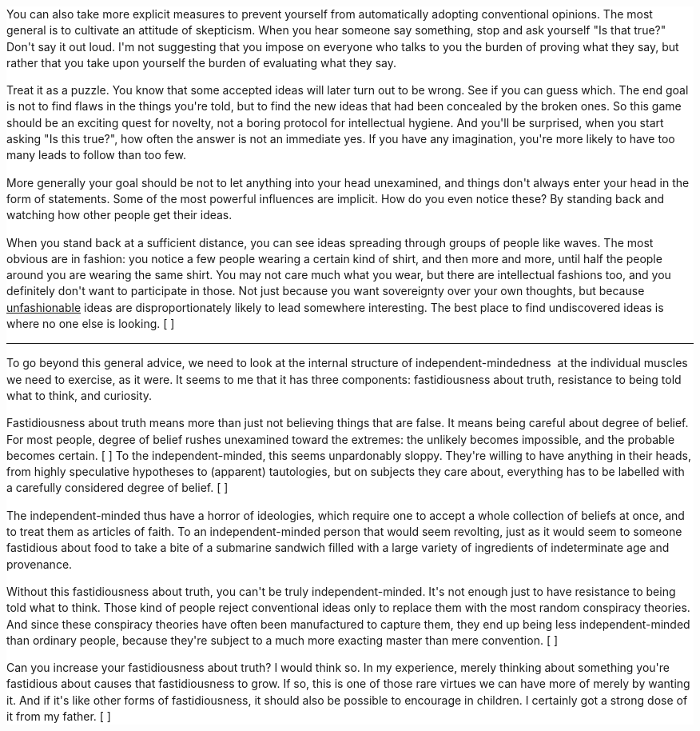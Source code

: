 You can also take more explicit measures to prevent yourself from automatically adopting conventional opinions. The most general is to cultivate an attitude of skepticism. When you hear someone say something, stop and ask yourself "Is that true?" Don't say it out loud. I'm not suggesting that you impose on everyone who talks to you the burden of proving what they say, but rather that you take upon yourself the burden of evaluating what they say.

Treat it as a puzzle. You know that some accepted ideas will later turn out to be wrong. See if you can guess which. The end goal is not to find flaws in the things you're told, but to find the new ideas that had been concealed by the broken ones. So this game should be an exciting quest for novelty, not a boring protocol for intellectual hygiene. And you'll be surprised, when you start asking "Is this true?", how often the answer is not an immediate yes. If you have any imagination, you're more likely to have too many leads to follow than too few.

More generally your goal should be not to let anything into your head unexamined, and things don't always enter your head in the form of statements. Some of the most powerful influences are implicit. How do you even notice these? By standing back and watching how other people get their ideas.

When you stand back at a sufficient distance, you can see ideas spreading through groups of people like waves. The most obvious are in fashion: you notice a few people wearing a certain kind of shirt, and then more and more, until half the people around you are wearing the same shirt. You may not care much what you wear, but there are intellectual fashions too, and you definitely don't want to participate in those. Not just because you want sovereignty over your own thoughts, but because [unfashionable](https://paulgraham.com/nov.html) ideas are disproportionately likely to lead somewhere interesting. The best place to find undiscovered ideas is where no one else is looking. [ ]

___________

To go beyond this general advice, we need to look at the internal structure of independent-mindedness  at the individual muscles we need to exercise, as it were. It seems to me that it has three components: fastidiousness about truth, resistance to being told what to think, and curiosity.

Fastidiousness about truth means more than just not believing things that are false. It means being careful about degree of belief. For most people, degree of belief rushes unexamined toward the extremes: the unlikely becomes impossible, and the probable becomes certain. [ ] To the independent-minded, this seems unpardonably sloppy. They're willing to have anything in their heads, from highly speculative hypotheses to (apparent) tautologies, but on subjects they care about, everything has to be labelled with a carefully considered degree of belief. [ ]

The independent-minded thus have a horror of ideologies, which require one to accept a whole collection of beliefs at once, and to treat them as articles of faith. To an independent-minded person that would seem revolting, just as it would seem to someone fastidious about food to take a bite of a submarine sandwich filled with a large variety of ingredients of indeterminate age and provenance.

Without this fastidiousness about truth, you can't be truly independent-minded. It's not enough just to have resistance to being told what to think. Those kind of people reject conventional ideas only to replace them with the most random conspiracy theories. And since these conspiracy theories have often been manufactured to capture them, they end up being less independent-minded than ordinary people, because they're subject to a much more exacting master than mere convention. [ ]

Can you increase your fastidiousness about truth? I would think so. In my experience, merely thinking about something you're fastidious about causes that fastidiousness to grow. If so, this is one of those rare virtues we can have more of merely by wanting it. And if it's like other forms of fastidiousness, it should also be possible to encourage in children. I certainly got a strong dose of it from my father. [ ]
